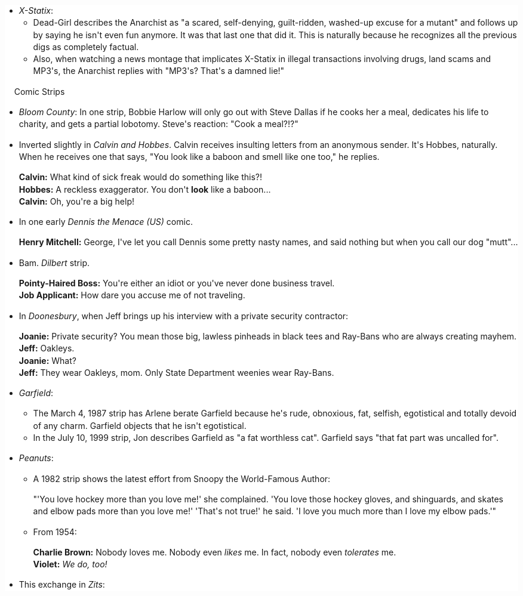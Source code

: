 -   _X-Statix_:
    -   Dead-Girl describes the Anarchist as "a scared, self-denying, guilt-ridden, washed-up excuse for a mutant" and follows up by saying he isn't even fun anymore. It was that last one that did it. This is naturally because he recognizes all the previous digs as completely factual.
    -   Also, when watching a news montage that implicates X-Statix in illegal transactions involving drugs, land scams and MP3's, the Anarchist replies with "MP3's? That's a damned lie!"

    Comic Strips 

-   _Bloom County_: In one strip, Bobbie Harlow will only go out with Steve Dallas if he cooks her a meal, dedicates his life to charity, and gets a partial lobotomy. Steve's reaction: "Cook a meal?!?"
-   Inverted slightly in _Calvin and Hobbes_. Calvin receives insulting letters from an anonymous sender. It's Hobbes, naturally. When he receives one that says, "You look like a baboon and smell like one too," he replies.
    
    **Calvin:** What kind of sick freak would do something like this?!  
    **Hobbes:** A reckless exaggerator. You don't **look** like a baboon...  
    **Calvin:** Oh, you're a big help!
    
-   In one early _Dennis the Menace (US)_ comic.
    
    **Henry Mitchell:** George, I've let you call Dennis some pretty nasty names, and said nothing but when you call our dog "mutt"...
    
-   Bam. _Dilbert_ strip.
    
    **Pointy-Haired Boss:** You're either an idiot or you've never done business travel.  
    **Job Applicant:** How dare you accuse me of not traveling.
    
-   In _Doonesbury_, when Jeff brings up his interview with a private security contractor:
    
    **Joanie:** Private security? You mean those big, lawless pinheads in black tees and Ray-Bans who are always creating mayhem.  
    **Jeff:** Oakleys.  
    **Joanie:** What?  
    **Jeff:** They wear Oakleys, mom. Only State Department weenies wear Ray-Bans.
    
-   _Garfield_:
    -   The March 4, 1987 strip has Arlene berate Garfield because he's rude, obnoxious, fat, selfish, egotistical and totally devoid of any charm. Garfield objects that he isn't egotistical.
    -   In the July 10, 1999 strip, Jon describes Garfield as "a fat worthless cat". Garfield says "that fat part was uncalled for".

-   _Peanuts_:
    -   A 1982 strip shows the latest effort from Snoopy the World-Famous Author:
        
        "'You love hockey more than you love me!' she complained. 'You love those hockey gloves, and shinguards, and skates and elbow pads more than you love me!' 'That's not true!' he said. 'I love you much more than I love my elbow pads.'"
        
    -   From 1954:
        
        **Charlie Brown:** Nobody loves me. Nobody even _likes_ me. In fact, nobody even _tolerates_ me.  
        **Violet:** _We do, too!_
        

-   This exchange in _Zits_:
    